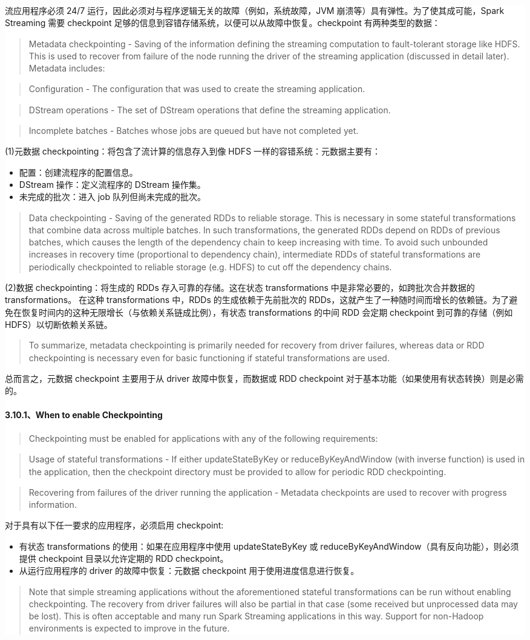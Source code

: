 流应用程序必须 24/7 运行，因此必须对与程序逻辑无关的故障（例如，系统故障，JVM 崩溃等）具有弹性。为了使其成可能，Spark Streaming 需要 checkpoint 足够的信息到容错存储系统，以便可以从故障中恢复。checkpoint 有两种类型的数据：

> Metadata checkpointing - Saving of the information defining the streaming computation to fault-tolerant storage like HDFS. This is used to recover from failure of the node running the driver of the streaming application (discussed in detail later). Metadata includes:

> Configuration - The configuration that was used to create the streaming application.

> DStream operations - The set of DStream operations that define the streaming application.

> Incomplete batches - Batches whose jobs are queued but have not completed yet.

(1)元数据 checkpointing：将包含了流计算的信息存入到像 HDFS 一样的容错系统：元数据主要有：

- 配置：创建流程序的配置信息。
- DStream 操作：定义流程序的 DStream 操作集。
- 未完成的批次：进入 job 队列但尚未完成的批次。

> Data checkpointing - Saving of the generated RDDs to reliable storage. This is necessary in some stateful transformations that combine data across multiple batches. In such transformations, the generated RDDs depend on RDDs of previous batches, which causes the length of the dependency chain to keep increasing with time. To avoid such unbounded increases in recovery time (proportional to dependency chain), intermediate RDDs of stateful transformations are periodically checkpointed to reliable storage (e.g. HDFS) to cut off the dependency chains.

(2)数据 checkpointing：将生成的 RDDs 存入可靠的存储。这在状态 transformations 中是非常必要的，如跨批次合并数据的 transformations。 在这种 transformations 中，RDDs 的生成依赖于先前批次的 RDDs，这就产生了一种随时间而增长的依赖链。为了避免在恢复时间内的这种无限增长（与依赖关系链成比例），有状态 transformations 的中间 RDD 会定期 checkpoint 到可靠的存储（例如 HDFS）以切断依赖关系链。

> To summarize, metadata checkpointing is primarily needed for recovery from driver failures, whereas data or RDD checkpointing is necessary even for basic functioning if stateful transformations are used.

总而言之，元数据 checkpoint 主要用于从 driver 故障中恢复，而数据或 RDD checkpoint 对于基本功能（如果使用有状态转换）则是必需的。

#### 3.10.1、When to enable Checkpointing

> Checkpointing must be enabled for applications with any of the following requirements:

> Usage of stateful transformations - If either updateStateByKey or reduceByKeyAndWindow (with inverse function) is used in the application, then the checkpoint directory must be provided to allow for periodic RDD checkpointing.

> Recovering from failures of the driver running the application - Metadata checkpoints are used to recover with progress information.


对于具有以下任一要求的应用程序，必须启用 checkpoint:

- 有状态 transformations 的使用：如果在应用程序中使用 updateStateByKey 或 reduceByKeyAndWindow（具有反向功能），则必须提供 checkpoint 目录以允许定期的 RDD checkpoint。
- 从运行应用程序的 driver 的故障中恢复：元数据 checkpoint 用于使用进度信息进行恢复。

> Note that simple streaming applications without the aforementioned stateful transformations can be run without enabling checkpointing. The recovery from driver failures will also be partial in that case (some received but unprocessed data may be lost). This is often acceptable and many run Spark Streaming applications in this way. Support for non-Hadoop environments is expected to improve in the future.
